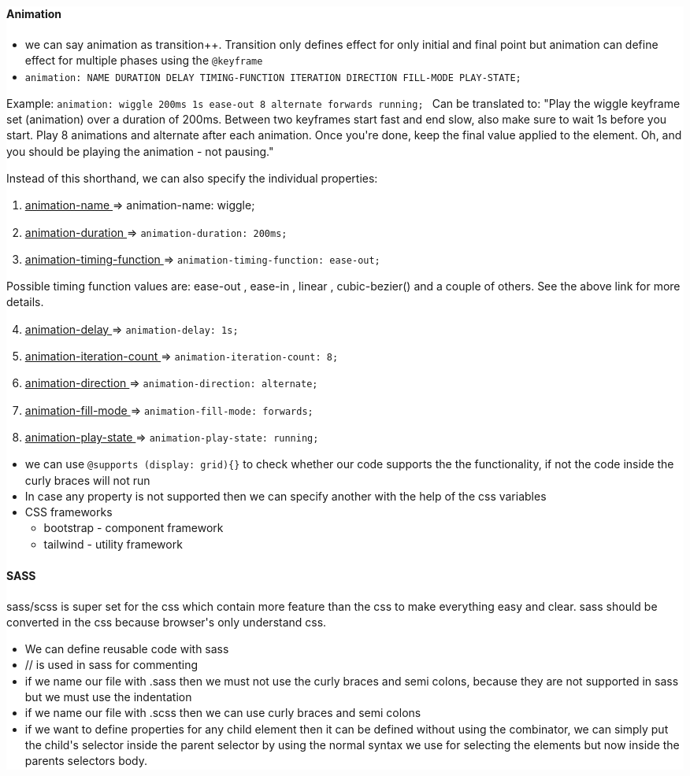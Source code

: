 #### Animation

- we can say animation as transition++. Transition only defines effect for only initial and final point but animation can define effect for multiple phases using the `@keyframe`
- `animation: NAME DURATION DELAY TIMING-FUNCTION ITERATION DIRECTION FILL-MODE PLAY-STATE;`

Example:
`animation: wiggle 200ms 1s ease-out 8 alternate forwards running; `
Can be translated to: "Play the wiggle keyframe set (animation) over a duration of 200ms. Between two keyframes start fast and end slow, also make sure to wait 1s before you start. Play 8 animations and alternate after each animation. Once you're done, keep the final value applied to the element. Oh, and you should be playing the animation - not pausing." 

Instead of this shorthand, we can also specify the individual properties:

1. [animation-name  ](https://developer.mozilla.org/en-US/docs/Web/CSS/animation-name) => animation-name: wiggle; 

2. [animation-duration  ](https://developer.mozilla.org/en-US/docs/Web/CSS/animation-duration) => `animation-duration: 200ms;` 

3. [animation-timing-function ](https://developer.mozilla.org/en-US/docs/Web/CSS/animation-timing-function) => `animation-timing-function: ease-out;` 

Possible timing function values are: ease-out , ease-in , linear , cubic-bezier()  and a couple of others. See the above link for more details.

4. [animation-delay  ](https://developer.mozilla.org/en-US/docs/Web/CSS/animation-delay) => `animation-delay: 1s;` 

5. [animation-iteration-count  ](https://developer.mozilla.org/en-US/docs/Web/CSS/animation-iteration-count) => `animation-iteration-count: 8; `

6. [animation-direction  ](https://developer.mozilla.org/en-US/docs/Web/CSS/animation-direction) => `animation-direction: alternate;` 

7. [animation-fill-mode  ](https://developer.mozilla.org/en-US/docs/Web/CSS/animation-fill-mode) => `animation-fill-mode: forwards;` 

8. [animation-play-state  ](https://developer.mozilla.org/en-US/docs/Web/CSS/animation-play-state) => `animation-play-state: running;` 

- we can use `@supports (display: grid){}` to check whether our code supports the the functionality, if not the code inside the curly braces will not run
- In case any property is not supported then we can specify another with the help of the css variables
- CSS frameworks
  - bootstrap - component framework
  - tailwind - utility framework

#### SASS
sass/scss is super set for the css which contain more feature than the css to make everything easy and clear. sass should be converted in the css because browser's only understand css.
- We can define reusable code with sass
- // is used in sass for commenting
- if we name our file with .sass then we must not use the curly braces and semi colons, because they are not supported in sass but we must use the indentation
- if we name our file with .scss then we can use curly braces and semi colons
- if we want to define properties for any child element then it can be defined without using the combinator, we can simply put the child's selector inside the parent selector by using the normal syntax we use for selecting the elements but now inside the parents selectors body.
